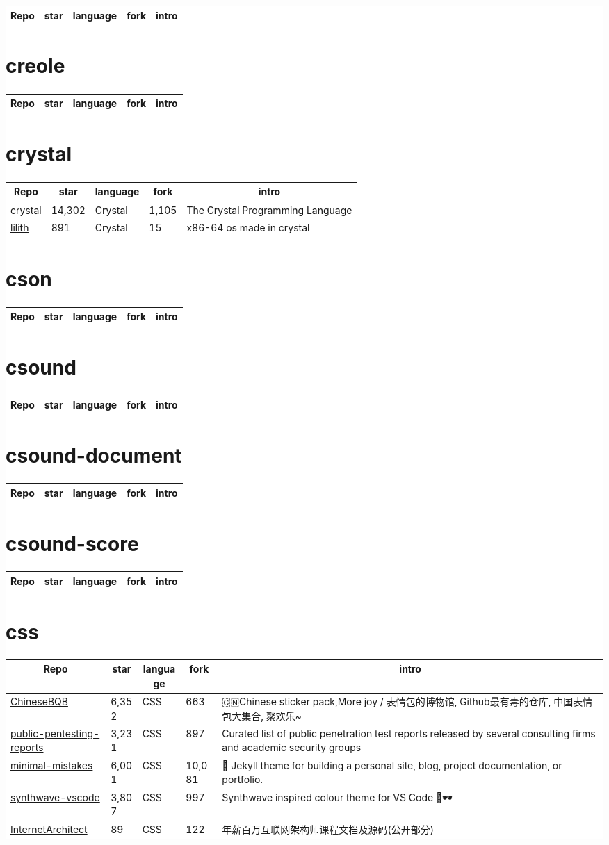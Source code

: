 Repo|star|language|fork|intro
-|-|-|-|-



# creole

Repo|star|language|fork|intro
-|-|-|-|-



# crystal

Repo|star|language|fork|intro
-|-|-|-|-
[crystal](https://github.com/crystal-lang/crystal)|14,302|Crystal|1,105|The Crystal Programming Language
[lilith](https://github.com/ffwff/lilith)|891|Crystal|15|x86-64 os made in crystal


# cson

Repo|star|language|fork|intro
-|-|-|-|-



# csound

Repo|star|language|fork|intro
-|-|-|-|-



# csound-document

Repo|star|language|fork|intro
-|-|-|-|-



# csound-score

Repo|star|language|fork|intro
-|-|-|-|-



# css

Repo|star|language|fork|intro
-|-|-|-|-
[ChineseBQB](https://github.com/zhaoolee/ChineseBQB)|6,352|CSS|663|🇨🇳Chinese sticker pack,More joy / 表情包的博物馆, Github最有毒的仓库, 中国表情包大集合, 聚欢乐~
[public-pentesting-reports](https://github.com/juliocesarfort/public-pentesting-reports)|3,231|CSS|897|Curated list of public penetration test reports released by several consulting firms and academic security groups
[minimal-mistakes](https://github.com/mmistakes/minimal-mistakes)|6,001|CSS|10,081|📐 Jekyll theme for building a personal site, blog, project documentation, or portfolio.
[synthwave-vscode](https://github.com/robb0wen/synthwave-vscode)|3,807|CSS|997|Synthwave inspired colour theme for VS Code 🌅🕶
[InternetArchitect](https://github.com/bjmashibing/InternetArchitect)|89|CSS|122|年薪百万互联网架构师课程文档及源码(公开部分)